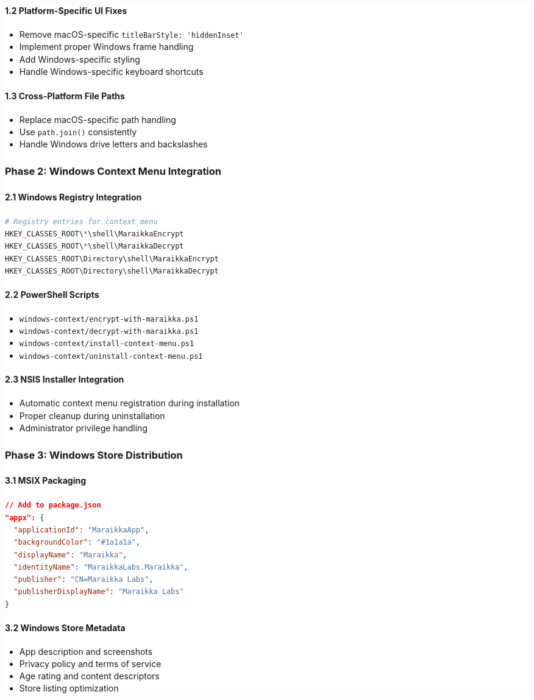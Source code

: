 #### 1.2 Platform-Specific UI Fixes
- Remove macOS-specific `titleBarStyle: 'hiddenInset'`
- Implement proper Windows frame handling
- Add Windows-specific styling
- Handle Windows-specific keyboard shortcuts

#### 1.3 Cross-Platform File Paths
- Replace macOS-specific path handling
- Use `path.join()` consistently
- Handle Windows drive letters and backslashes

### Phase 2: Windows Context Menu Integration

#### 2.1 Windows Registry Integration
```powershell
# Registry entries for context menu
HKEY_CLASSES_ROOT\*\shell\MaraikkaEncrypt
HKEY_CLASSES_ROOT\*\shell\MaraikkaDecrypt
HKEY_CLASSES_ROOT\Directory\shell\MaraikkaEncrypt
HKEY_CLASSES_ROOT\Directory\shell\MaraikkaDecrypt
```

#### 2.2 PowerShell Scripts
- `windows-context/encrypt-with-maraikka.ps1`
- `windows-context/decrypt-with-maraikka.ps1`
- `windows-context/install-context-menu.ps1`
- `windows-context/uninstall-context-menu.ps1`

#### 2.3 NSIS Installer Integration
- Automatic context menu registration during installation
- Proper cleanup during uninstallation
- Administrator privilege handling

### Phase 3: Windows Store Distribution

#### 3.1 MSIX Packaging
```json
// Add to package.json
"appx": {
  "applicationId": "MaraikkaApp",
  "backgroundColor": "#1a1a1a",
  "displayName": "Maraikka",
  "identityName": "MaraikkaLabs.Maraikka",
  "publisher": "CN=Maraikka Labs",
  "publisherDisplayName": "Maraikka Labs"
}
```

#### 3.2 Windows Store Metadata
- App description and screenshots
- Privacy policy and terms of service
- Age rating and content descriptors
- Store listing optimization
